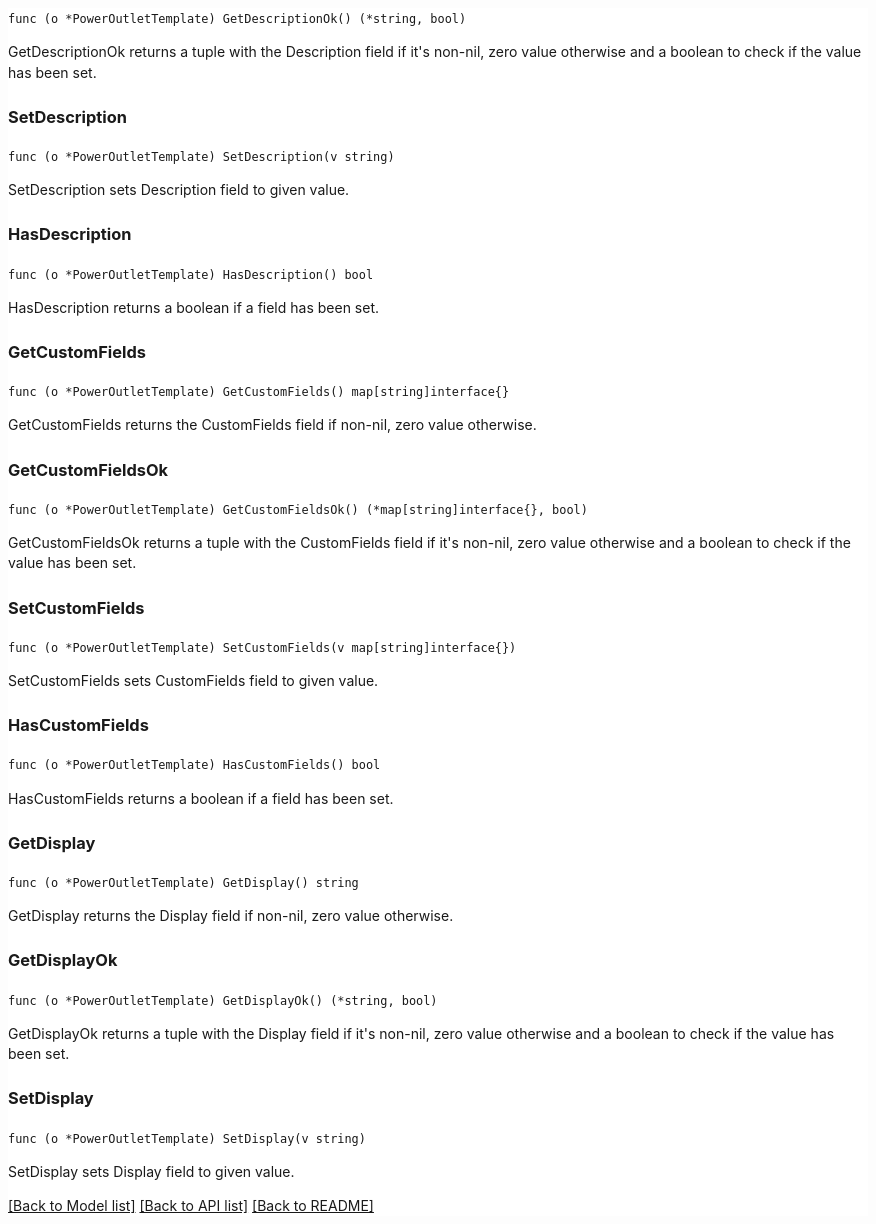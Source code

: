 `func (o *PowerOutletTemplate) GetDescriptionOk() (*string, bool)`

GetDescriptionOk returns a tuple with the Description field if it's non-nil, zero value otherwise
and a boolean to check if the value has been set.

### SetDescription

`func (o *PowerOutletTemplate) SetDescription(v string)`

SetDescription sets Description field to given value.

### HasDescription

`func (o *PowerOutletTemplate) HasDescription() bool`

HasDescription returns a boolean if a field has been set.

### GetCustomFields

`func (o *PowerOutletTemplate) GetCustomFields() map[string]interface{}`

GetCustomFields returns the CustomFields field if non-nil, zero value otherwise.

### GetCustomFieldsOk

`func (o *PowerOutletTemplate) GetCustomFieldsOk() (*map[string]interface{}, bool)`

GetCustomFieldsOk returns a tuple with the CustomFields field if it's non-nil, zero value otherwise
and a boolean to check if the value has been set.

### SetCustomFields

`func (o *PowerOutletTemplate) SetCustomFields(v map[string]interface{})`

SetCustomFields sets CustomFields field to given value.

### HasCustomFields

`func (o *PowerOutletTemplate) HasCustomFields() bool`

HasCustomFields returns a boolean if a field has been set.

### GetDisplay

`func (o *PowerOutletTemplate) GetDisplay() string`

GetDisplay returns the Display field if non-nil, zero value otherwise.

### GetDisplayOk

`func (o *PowerOutletTemplate) GetDisplayOk() (*string, bool)`

GetDisplayOk returns a tuple with the Display field if it's non-nil, zero value otherwise
and a boolean to check if the value has been set.

### SetDisplay

`func (o *PowerOutletTemplate) SetDisplay(v string)`

SetDisplay sets Display field to given value.



[[Back to Model list]](../README.md#documentation-for-models) [[Back to API list]](../README.md#documentation-for-api-endpoints) [[Back to README]](../README.md)


